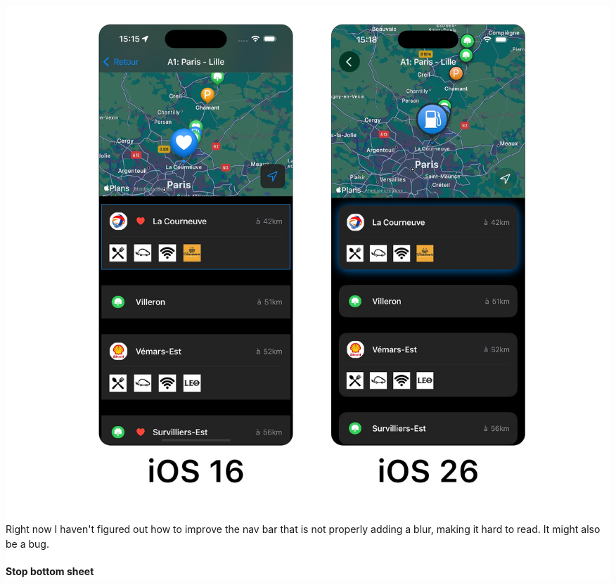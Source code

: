 <div class="image-wrapper image-90" style="text-align: center; width: 80%; margin:auto;"><img src="/assets/blog/PA_stops.jpg" alt="Migrating to iOS26"/></div>

Right now I haven't figured out how to improve the nav bar that is not properly adding a blur, making it hard to read. It might also be a bug.

#### Stop bottom sheet
